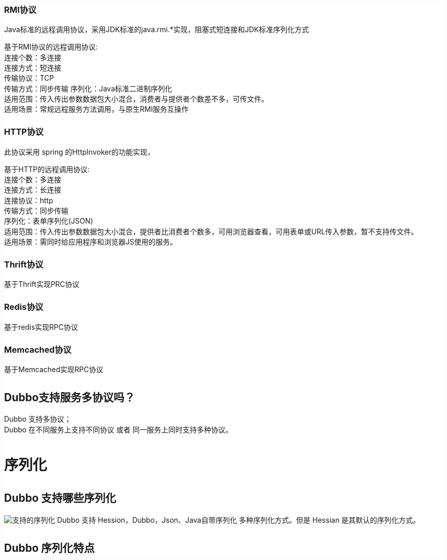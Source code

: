 ### RMI协议

Java标准的远程调用协议，采用JDK标准的java.rmi.*实现，阻塞式短连接和JDK标准序列化方式

基于RMI协议的远程调用协议:  
连接个数：多连接  
连接方式：短连接  
传输协议：TCP  
传输方式：同步传输
序列化：Java标准二进制序列化  
适用范围：传入传出参数数据包大小混合，消费者与提供者个数差不多，可传文件。  
适用场景：常规远程服务方法调用，与原生RMI服务互操作

### HTTP协议

此协议采用 spring 的HttpInvoker的功能实现，

基于HTTP的远程调用协议:  
连接个数：多连接  
连接方式：长连接  
连接协议：http  
传输方式：同步传输  
序列化：表单序列化(JSON)  
适用范围：传入传出参数数据包大小混合，提供者比消费者个数多，可用浏览器查看，可用表单或URL传入参数，暂不支持传文件。  
适用场景：需同时给应用程序和浏览器JS使用的服务。

### Thrift协议

基于Thrift实现PRC协议

### Redis协议

基于redis实现RPC协议

### Memcached协议

基于Memcached实现RPC协议

## Dubbo支持服务多协议吗？

Dubbo 支持多协议；  
Dubbo 在不同服务上支持不同协议 或者 同一服务上同时支持多种协议。

# 序列化

## Dubbo 支持哪些序列化

![支持的序列化](https://rong0624.gitee.io/images/Dubbo/1627984641381.jpg)
Dubbo 支持 Hession，Dubbo，Json、Java自带序列化 多种序列化方式。但是 Hessian 是其默认的序列化方式。

## Dubbo 序列化特点
